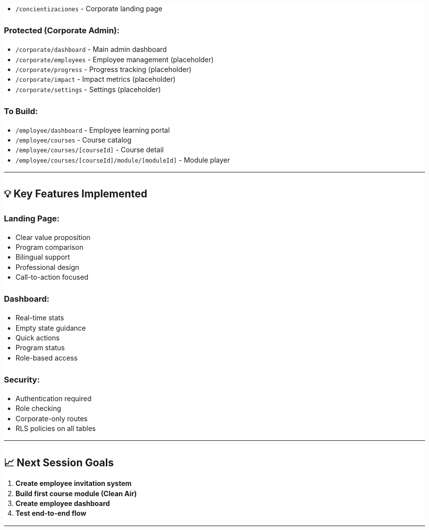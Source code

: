 - `/concientizaciones` - Corporate landing page

### Protected (Corporate Admin):

- `/corporate/dashboard` - Main admin dashboard
- `/corporate/employees` - Employee management (placeholder)
- `/corporate/progress` - Progress tracking (placeholder)
- `/corporate/impact` - Impact metrics (placeholder)
- `/corporate/settings` - Settings (placeholder)

### To Build:

- `/employee/dashboard` - Employee learning portal
- `/employee/courses` - Course catalog
- `/employee/courses/[courseId]` - Course detail
- `/employee/courses/[courseId]/module/[moduleId]` - Module player

---

## 💡 Key Features Implemented

### Landing Page:

- Clear value proposition
- Program comparison
- Bilingual support
- Professional design
- Call-to-action focused

### Dashboard:

- Real-time stats
- Empty state guidance
- Quick actions
- Program status
- Role-based access

### Security:

- Authentication required
- Role checking
- Corporate-only routes
- RLS policies on all tables

---

## 📈 Next Session Goals

1. **Create employee invitation system**
2. **Build first course module (Clean Air)**
3. **Create employee dashboard**
4. **Test end-to-end flow**

---